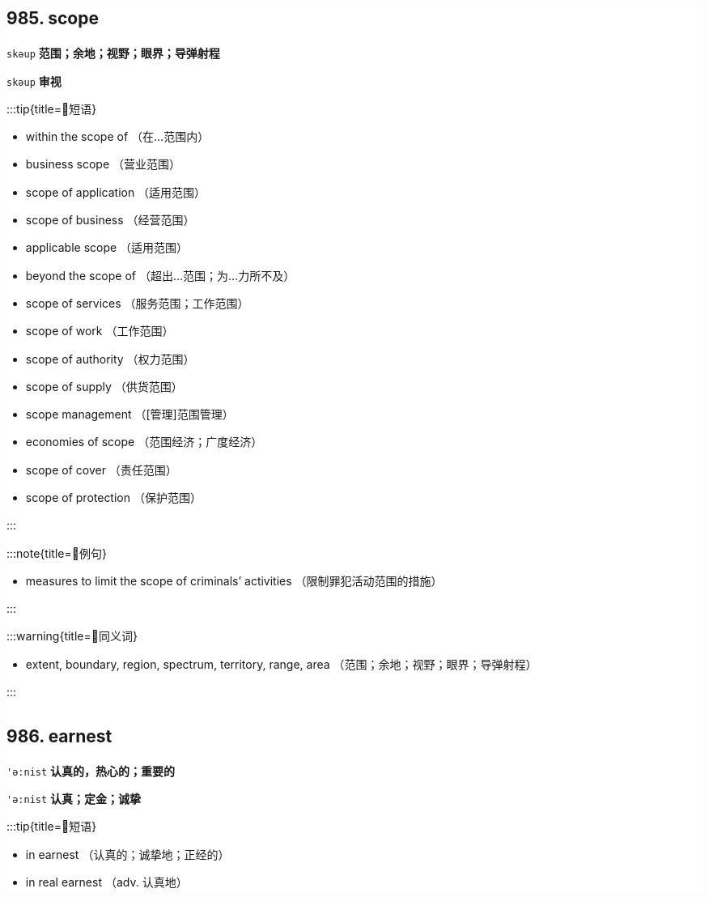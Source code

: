 
## 985. scope

`skəup`  **范围；余地；视野；眼界；导弹射程**

`skəup`  **审视**

:::tip{title=🤩短语}

- within the scope of （在…范围内）

- business scope （营业范围）

- scope of application （适用范围）

- scope of business （经营范围）

- applicable scope （适用范围）

- beyond the scope of （超出…范围；为…力所不及）

- scope of services （服务范围；工作范围）

- scope of work （工作范围）

- scope of authority （权力范围）

- scope of supply （供货范围）

- scope management （[管理]范围管理）

- economies of scope （范围经济；广度经济）

- scope of cover （责任范围）

- scope of protection （保护范围）

:::

:::note{title=🎤例句}

- measures to limit the scope of criminals’ activities （限制罪犯活动范围的措施）

:::

:::warning{title=🤔同义词}

- extent, boundary, region, spectrum, territory, range, area （范围；余地；视野；眼界；导弹射程）

:::


## 986. earnest

`'ə:nist`  **认真的，热心的；重要的**

`'ə:nist`  **认真；定金；诚挚**

:::tip{title=🤩短语}

- in earnest （认真的；诚挚地；正经的）

- in real earnest （adv. 认真地）

